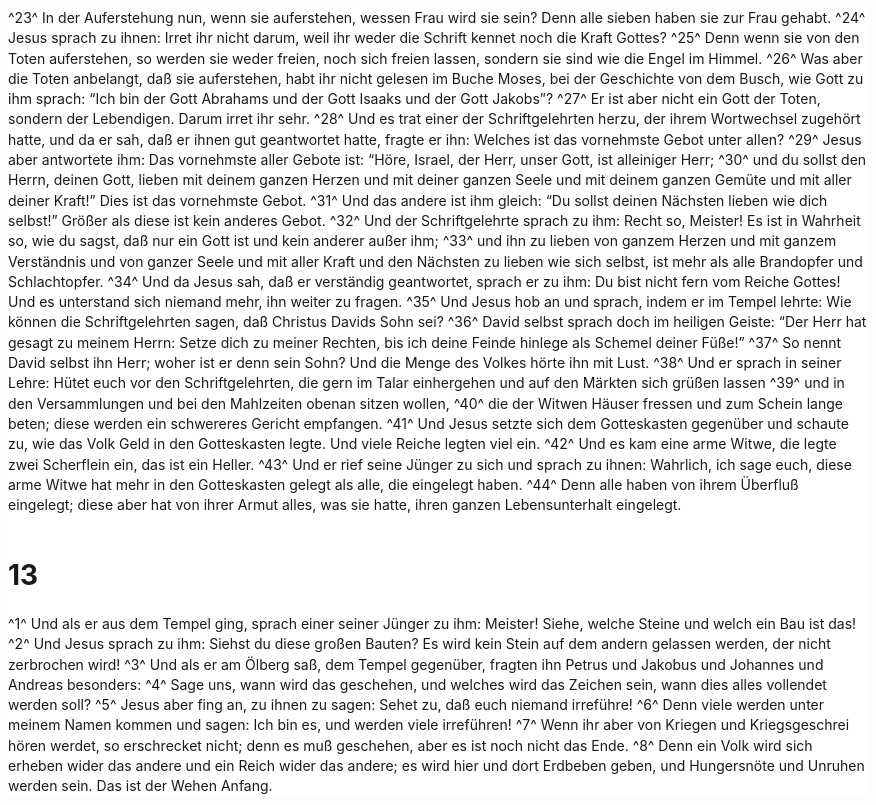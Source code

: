 ^23^ In der Auferstehung nun, wenn sie auferstehen, wessen Frau wird sie sein? Denn alle sieben haben sie zur Frau gehabt. 
^24^ Jesus sprach zu ihnen: Irret ihr nicht darum, weil ihr weder die Schrift kennet noch die Kraft Gottes? 
^25^ Denn wenn sie von den Toten auferstehen, so werden sie weder freien, noch sich freien lassen, sondern sie sind wie die Engel im Himmel. 
^26^ Was aber die Toten anbelangt, daß sie auferstehen, habt ihr nicht gelesen im Buche Moses, bei der Geschichte von dem Busch, wie Gott zu ihm sprach: “Ich bin der Gott Abrahams und der Gott Isaaks und der Gott Jakobs”? 
^27^ Er ist aber nicht ein Gott der Toten, sondern der Lebendigen. Darum irret ihr sehr. 
^28^ Und es trat einer der Schriftgelehrten herzu, der ihrem Wortwechsel zugehört hatte, und da er sah, daß er ihnen gut geantwortet hatte, fragte er ihn: Welches ist das vornehmste Gebot unter allen? 
^29^ Jesus aber antwortete ihm: Das vornehmste aller Gebote ist: “Höre, Israel, der Herr, unser Gott, ist alleiniger Herr; 
^30^ und du sollst den Herrn, deinen Gott, lieben mit deinem ganzen Herzen und mit deiner ganzen Seele und mit deinem ganzen Gemüte und mit aller deiner Kraft!” Dies ist das vornehmste Gebot. 
^31^ Und das andere ist ihm gleich: “Du sollst deinen Nächsten lieben wie dich selbst!” Größer als diese ist kein anderes Gebot. 
^32^ Und der Schriftgelehrte sprach zu ihm: Recht so, Meister! Es ist in Wahrheit so, wie du sagst, daß nur ein Gott ist und kein anderer außer ihm; 
^33^ und ihn zu lieben von ganzem Herzen und mit ganzem Verständnis und von ganzer Seele und mit aller Kraft und den Nächsten zu lieben wie sich selbst, ist mehr als alle Brandopfer und Schlachtopfer. 
^34^ Und da Jesus sah, daß er verständig geantwortet, sprach er zu ihm: Du bist nicht fern vom Reiche Gottes! Und es unterstand sich niemand mehr, ihn weiter zu fragen. 
^35^ Und Jesus hob an und sprach, indem er im Tempel lehrte: Wie können die Schriftgelehrten sagen, daß Christus Davids Sohn sei? 
^36^ David selbst sprach doch im heiligen Geiste: “Der Herr hat gesagt zu meinem Herrn: Setze dich zu meiner Rechten, bis ich deine Feinde hinlege als Schemel deiner Füße!” 
^37^ So nennt David selbst ihn Herr; woher ist er denn sein Sohn? Und die Menge des Volkes hörte ihn mit Lust. 
^38^ Und er sprach in seiner Lehre: Hütet euch vor den Schriftgelehrten, die gern im Talar einhergehen und auf den Märkten sich grüßen lassen 
^39^ und in den Versammlungen und bei den Mahlzeiten obenan sitzen wollen, 
^40^ die der Witwen Häuser fressen und zum Schein lange beten; diese werden ein schwereres Gericht empfangen. 
^41^ Und Jesus setzte sich dem Gotteskasten gegenüber und schaute zu, wie das Volk Geld in den Gotteskasten legte. Und viele Reiche legten viel ein. 
^42^ Und es kam eine arme Witwe, die legte zwei Scherflein ein, das ist ein Heller. 
^43^ Und er rief seine Jünger zu sich und sprach zu ihnen: Wahrlich, ich sage euch, diese arme Witwe hat mehr in den Gotteskasten gelegt als alle, die eingelegt haben. 
^44^ Denn alle haben von ihrem Überfluß eingelegt; diese aber hat von ihrer Armut alles, was sie hatte, ihren ganzen Lebensunterhalt eingelegt. 

# 13 
^1^ Und als er aus dem Tempel ging, sprach einer seiner Jünger zu ihm: Meister! Siehe, welche Steine und welch ein Bau ist das! 
^2^ Und Jesus sprach zu ihm: Siehst du diese großen Bauten? Es wird kein Stein auf dem andern gelassen werden, der nicht zerbrochen wird! 
^3^ Und als er am Ölberg saß, dem Tempel gegenüber, fragten ihn Petrus und Jakobus und Johannes und Andreas besonders: 
^4^ Sage uns, wann wird das geschehen, und welches wird das Zeichen sein, wann dies alles vollendet werden soll? 
^5^ Jesus aber fing an, zu ihnen zu sagen: Sehet zu, daß euch niemand irreführe! 
^6^ Denn viele werden unter meinem Namen kommen und sagen: Ich bin es, und werden viele irreführen! 
^7^ Wenn ihr aber von Kriegen und Kriegsgeschrei hören werdet, so erschrecket nicht; denn es muß geschehen, aber es ist noch nicht das Ende. 
^8^ Denn ein Volk wird sich erheben wider das andere und ein Reich wider das andere; es wird hier und dort Erdbeben geben, und Hungersnöte und Unruhen werden sein. Das ist der Wehen Anfang. 